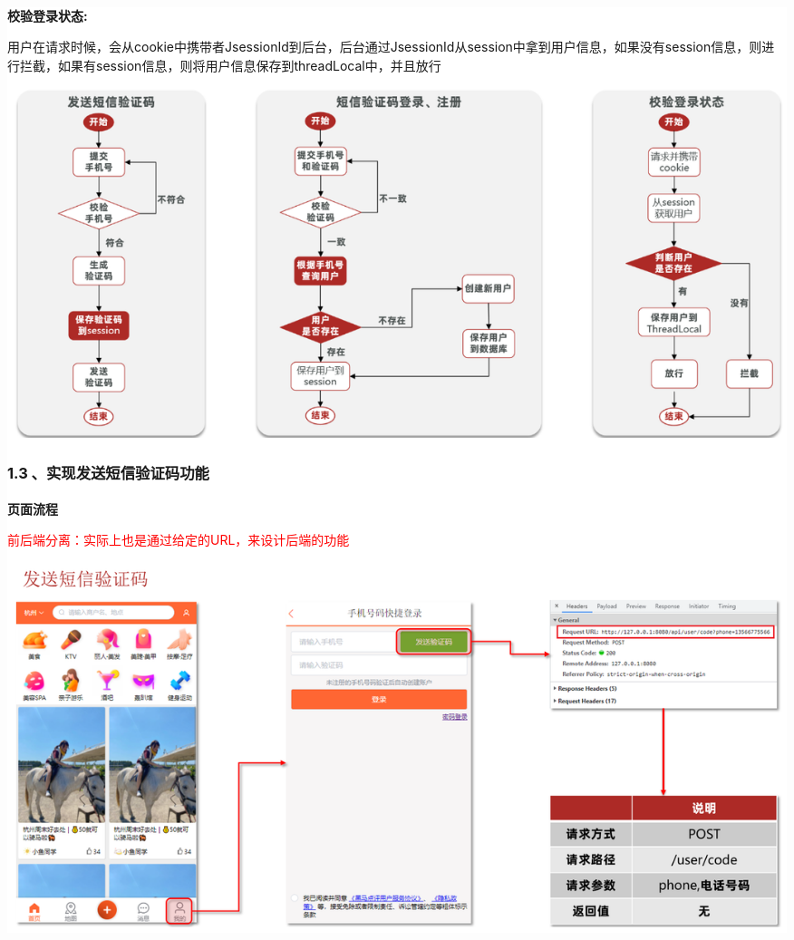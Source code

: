**校验登录状态:**

用户在请求时候，会从cookie中携带者JsessionId到后台，后台通过JsessionId从session中拿到用户信息，如果没有session信息，则进行拦截，如果有session信息，则将用户信息保存到threadLocal中，并且放行



![1653066208144](.\Redis实战篇.assets\1653066208144.png)

### 1.3 、实现发送短信验证码功能

**页面流程**

<font color='red'>前后端分离：实际上也是通过给定的URL，来设计后端的功能</font>

![1653067054461](.\Redis实战篇.assets\1653067054461.png)

